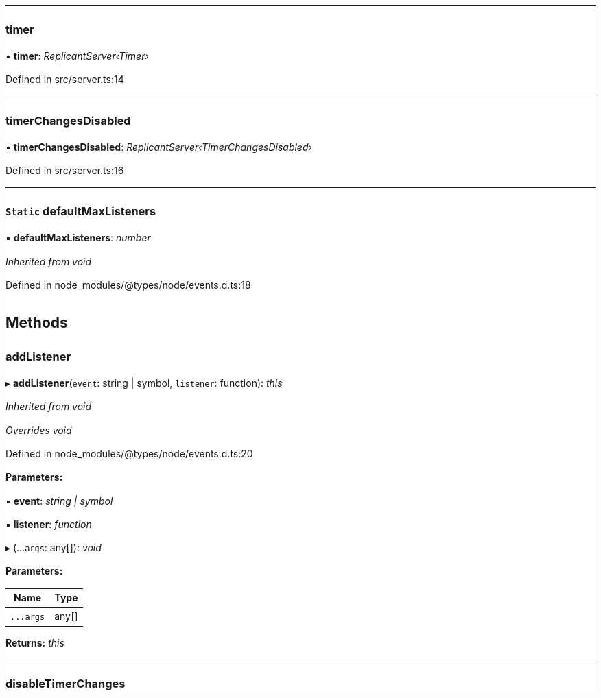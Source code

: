 ___

###  timer

• **timer**: *ReplicantServer‹Timer›*

Defined in src/server.ts:14

___

###  timerChangesDisabled

• **timerChangesDisabled**: *ReplicantServer‹TimerChangesDisabled›*

Defined in src/server.ts:16

___

### `Static` defaultMaxListeners

▪ **defaultMaxListeners**: *number*

*Inherited from void*

Defined in node_modules/@types/node/events.d.ts:18

## Methods

###  addListener

▸ **addListener**(`event`: string | symbol, `listener`: function): *this*

*Inherited from void*

*Overrides void*

Defined in node_modules/@types/node/events.d.ts:20

**Parameters:**

▪ **event**: *string | symbol*

▪ **listener**: *function*

▸ (...`args`: any[]): *void*

**Parameters:**

Name | Type |
------ | ------ |
`...args` | any[] |

**Returns:** *this*

___

###  disableTimerChanges
